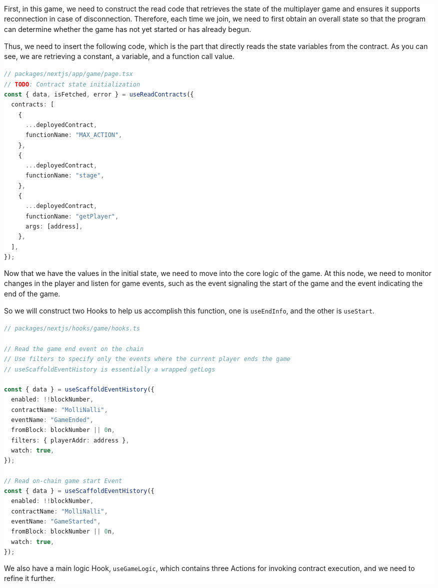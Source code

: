 First, in this game, we need to construct the read code that retrieves the state of the multiplayer game and ensures it supports reconnection in case of disconnection. Therefore, each time we join, we need to first obtain an overall state so that the program can determine whether the game has not yet started or has already begun.

Thus, we need to insert the following code, which is the part that directly reads the state variables from the contract. As you can see, we are retrieving a constant, a variable, and a function call value.
```typescript
// packages/nextjs/app/game/page.tsx 
// TODO: Contract state initialization
const { data, isFetched, error } = useReadContracts({
  contracts: [
    {
      ...deployedContract,
      functionName: "MAX_ACTION",
    },
    {
      ...deployedContract,
      functionName: "stage",
    },
    {
      ...deployedContract,
      functionName: "getPlayer",
      args: [address],
    },
  ],
});
```

Now that we have the values in the initial state, we need to move into the core logic of the game. At this node, we need to monitor changes in the player and listen for game events, such as the event signaling the start of the game and the event indicating the end of the game.

So we will construct two Hooks to help us accomplish this function, one is `useEndInfo`, and the other is `useStart`.
```typescript
// packages/nextjs/hooks/game/hooks.ts

// Read the game end event on the chain
// Use filters to specify only the events where the current player ends the game
// useScaffoldEventHistory is essentially a wrapped getLogs

const { data } = useScaffoldEventHistory({
  enabled: !!blockNumber,
  contractName: "MolliNalli",
  eventName: "GameEnded",
  fromBlock: blockNumber || 0n,
  filters: { playerAddr: address },
  watch: true,
});

// Read on-chain game start Event
const { data } = useScaffoldEventHistory({
  enabled: !!blockNumber,
  contractName: "MolliNalli",
  eventName: "GameStarted",
  fromBlock: blockNumber || 0n,
  watch: true,
});
```
We also have a main logic Hook, `useGameLogic`, which contains three Actions for invoking contract execution, and we need to refine it further.
